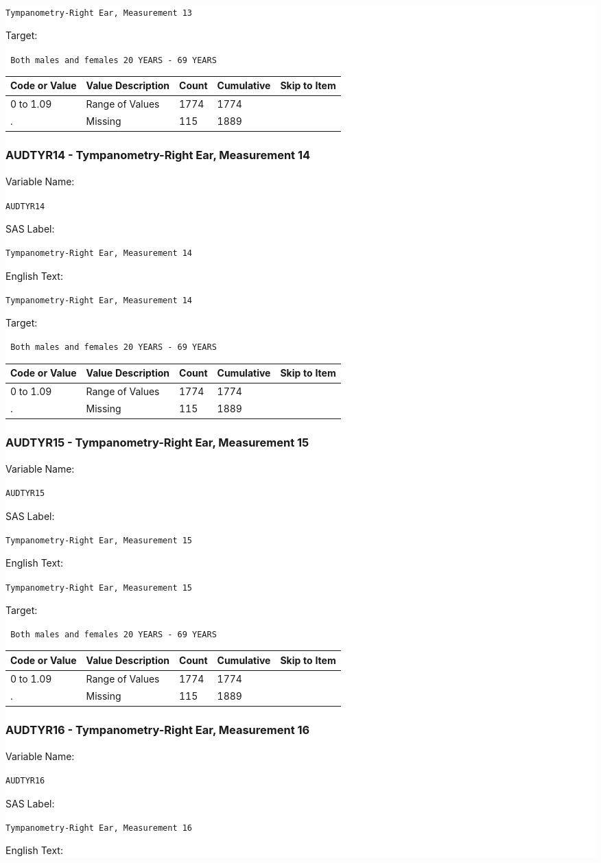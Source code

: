     Tympanometry-Right Ear, Measurement 13
Target:

     Both males and females 20 YEARS - 69 YEARS
Code or Value | Value Description | Count | Cumulative | Skip to Item  
---|---|---|---|---  
0 to 1.09 | Range of Values | 1774 | 1774 |   
. | Missing | 115 | 1889 |   
  
### AUDTYR14 - Tympanometry-Right Ear, Measurement 14

Variable Name:

    AUDTYR14
SAS Label:

    Tympanometry-Right Ear, Measurement 14
English Text:

    Tympanometry-Right Ear, Measurement 14
Target:

     Both males and females 20 YEARS - 69 YEARS
Code or Value | Value Description | Count | Cumulative | Skip to Item  
---|---|---|---|---  
0 to 1.09 | Range of Values | 1774 | 1774 |   
. | Missing | 115 | 1889 |   
  
### AUDTYR15 - Tympanometry-Right Ear, Measurement 15

Variable Name:

    AUDTYR15
SAS Label:

    Tympanometry-Right Ear, Measurement 15
English Text:

    Tympanometry-Right Ear, Measurement 15
Target:

     Both males and females 20 YEARS - 69 YEARS
Code or Value | Value Description | Count | Cumulative | Skip to Item  
---|---|---|---|---  
0 to 1.09 | Range of Values | 1774 | 1774 |   
. | Missing | 115 | 1889 |   
  
### AUDTYR16 - Tympanometry-Right Ear, Measurement 16

Variable Name:

    AUDTYR16
SAS Label:

    Tympanometry-Right Ear, Measurement 16
English Text:
